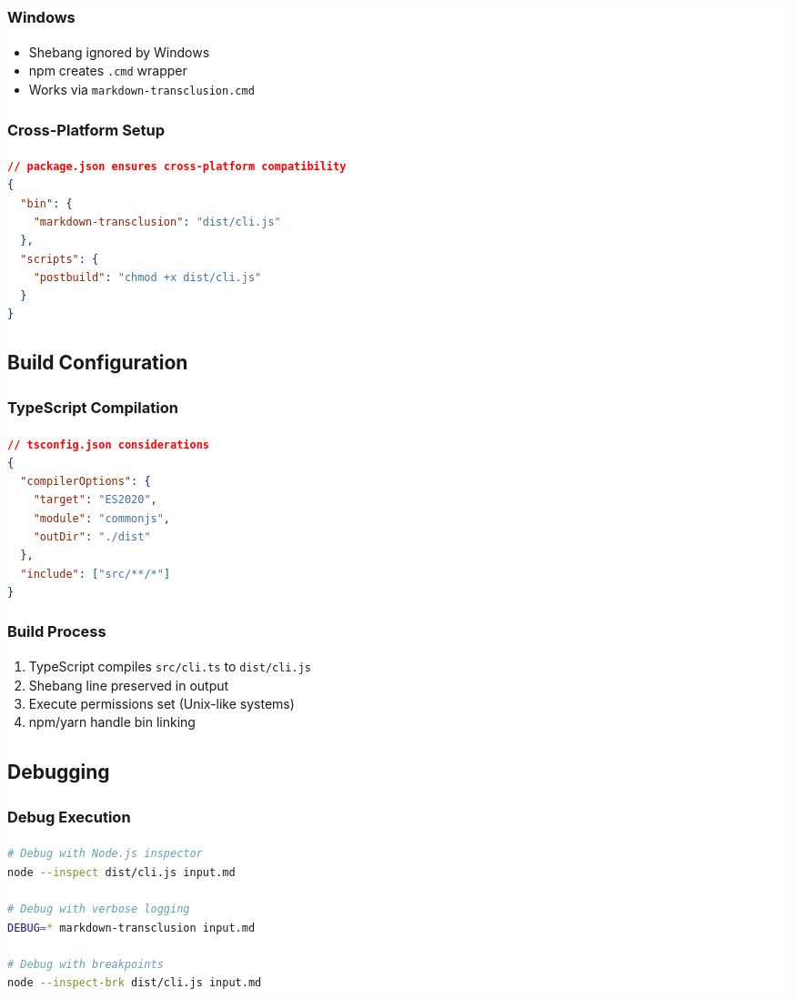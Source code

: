 ### Windows
- Shebang ignored by Windows
- npm creates `.cmd` wrapper
- Works via `markdown-transclusion.cmd`

### Cross-Platform Setup
```json
// package.json ensures cross-platform compatibility
{
  "bin": {
    "markdown-transclusion": "dist/cli.js"
  },
  "scripts": {
    "postbuild": "chmod +x dist/cli.js"
  }
}
```

## Build Configuration

### TypeScript Compilation
```json
// tsconfig.json considerations
{
  "compilerOptions": {
    "target": "ES2020",
    "module": "commonjs",
    "outDir": "./dist"
  },
  "include": ["src/**/*"]
}
```

### Build Process
1. TypeScript compiles `src/cli.ts` to `dist/cli.js`
2. Shebang line preserved in output
3. Execute permissions set (Unix-like systems)
4. npm/yarn handle bin linking

## Debugging

### Debug Execution
```bash
# Debug with Node.js inspector
node --inspect dist/cli.js input.md

# Debug with verbose logging
DEBUG=* markdown-transclusion input.md

# Debug with breakpoints
node --inspect-brk dist/cli.js input.md
```
